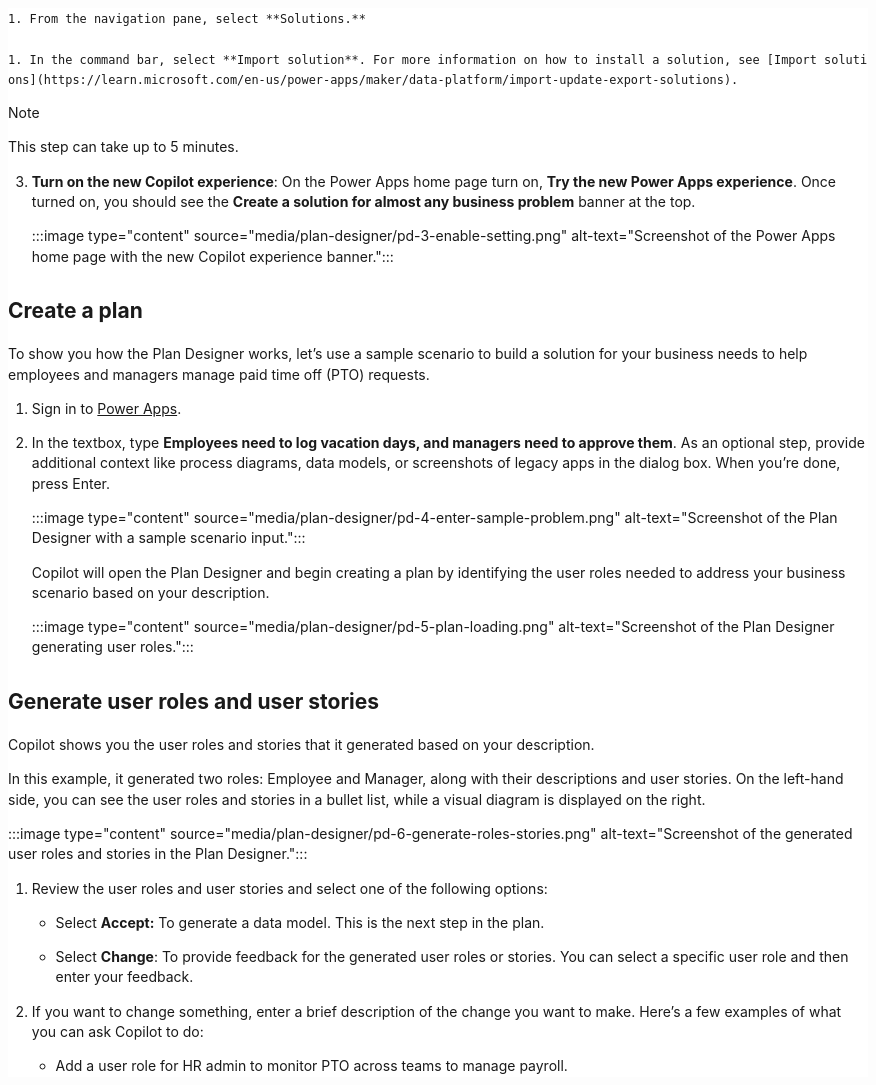     1. From the navigation pane, select **Solutions.**

    1. In the command bar, select **Import solution**. For more information on how to install a solution, see [Import solutions](https://learn.microsoft.com/en-us/power-apps/maker/data-platform/import-update-export-solutions).

> [!NOTE]
> This step can take up to 5 minutes.

3. **Turn on the new Copilot experience**: On the Power Apps home page turn on, **Try the new Power Apps experience**. Once turned on, you should see the **Create a solution for almost any business problem** banner at the top.

    :::image type="content" source="media/plan-designer/pd-3-enable-setting.png" alt-text="Screenshot of the Power Apps home page with the new Copilot experience banner.":::

## Create a plan

To show you how the Plan Designer works, let’s use a sample scenario to build a solution for your business needs to help employees and managers manage paid time off (PTO) requests.

1. Sign in to [Power Apps](https://make.powerapps.com).

1. In the textbox, type **Employees need to log vacation days, and managers need to approve them**. As an optional step, provide additional context like process diagrams, data models, or screenshots of legacy apps in the dialog box. When you’re done, press Enter.

    :::image type="content" source="media/plan-designer/pd-4-enter-sample-problem.png" alt-text="Screenshot of the Plan Designer with a sample scenario input.":::

    Copilot will open the Plan Designer and begin creating a plan by identifying the user roles needed to address your business scenario based on your description.

    :::image type="content" source="media/plan-designer/pd-5-plan-loading.png" alt-text="Screenshot of the Plan Designer generating user roles.":::

## Generate user roles and user stories 

Copilot shows you the user roles and stories that it generated based on your description.

In this example, it generated two roles: Employee and Manager, along with their descriptions and user stories. On the left-hand side, you can see the user roles and stories in a bullet list, while a visual diagram is displayed on the right.

:::image type="content" source="media/plan-designer/pd-6-generate-roles-stories.png" alt-text="Screenshot of the generated user roles and stories in the Plan Designer.":::

1. Review the user roles and user stories and select one of the following options:

    - Select **Accept:** To generate a data model. This is the next step in the plan.

    - Select **Change**: To provide feedback for the generated user roles or stories. You can select a specific user role and then enter your feedback.

1. If you want to change something, enter a brief description of the change you want to make. Here’s a few examples of what you can ask Copilot to do:

    - Add a user role for HR admin to monitor PTO across teams to manage payroll.
